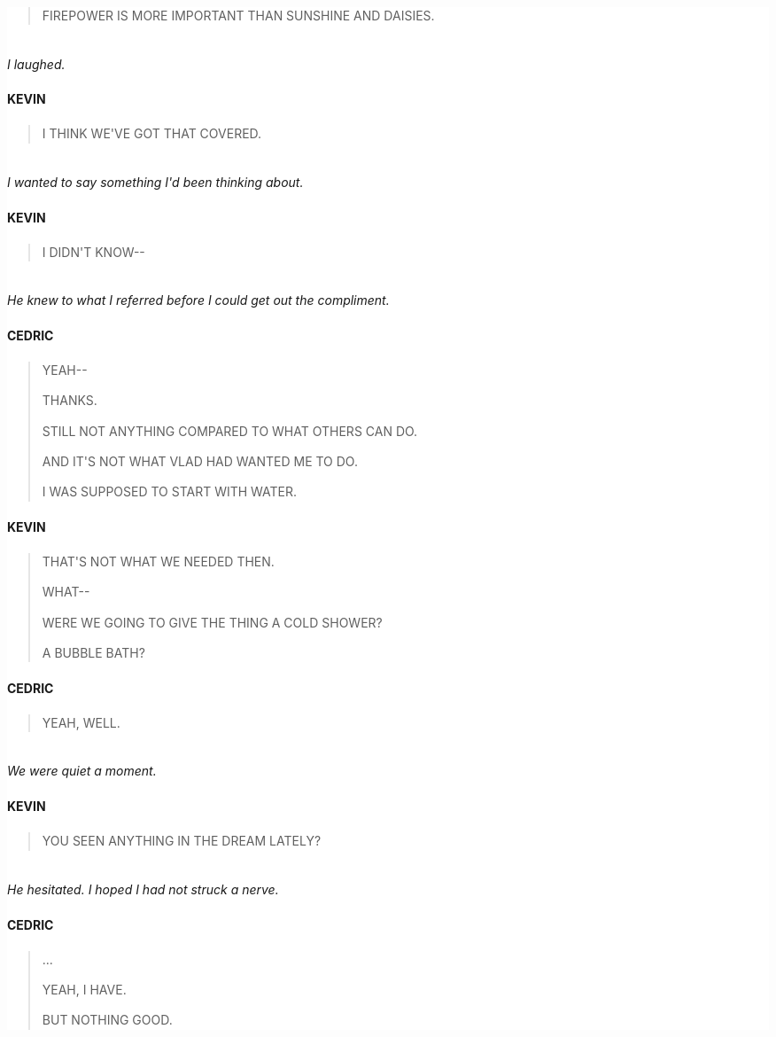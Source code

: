 > FIREPOWER IS MORE IMPORTANT THAN SUNSHINE AND DAISIES.

<br><i>I laughed.</i>

#### KEVIN

> I THINK WE'VE GOT THAT COVERED.

<br><i>I wanted to say something I'd been thinking about.</i>

#### KEVIN

> I DIDN'T KNOW--

<br><i>He knew to what I referred before I could get out the compliment.</i>

#### CEDRIC

> YEAH--
> 
> THANKS.
> 
> STILL NOT ANYTHING COMPARED TO WHAT OTHERS CAN DO.
> 
> AND IT'S NOT WHAT VLAD HAD WANTED ME TO DO.
> 
> I WAS SUPPOSED TO START WITH WATER.

#### KEVIN

> THAT'S NOT WHAT WE NEEDED THEN.
> 
> WHAT--
> 
> WERE WE GOING TO GIVE THE THING A COLD SHOWER?
> 
> A BUBBLE BATH?

#### CEDRIC

> YEAH, WELL.

<br><i>We were quiet a moment.</i>

#### KEVIN

> YOU SEEN ANYTHING IN THE DREAM LATELY?

<br><i>He hesitated. I hoped I had not struck a nerve.</i>

#### CEDRIC 

> ...
> 
> YEAH, I HAVE.
> 
> BUT NOTHING GOOD.

